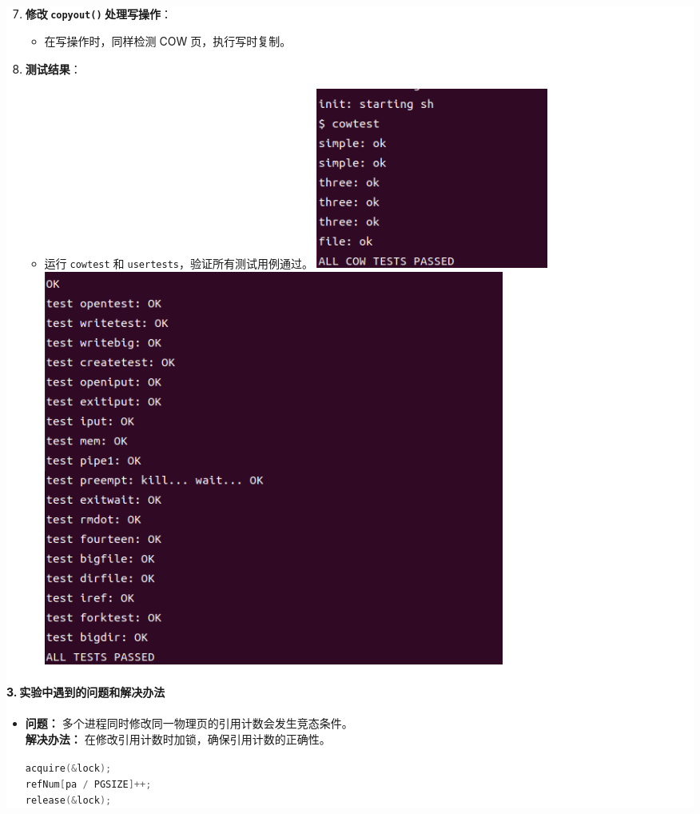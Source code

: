 7. **修改 `copyout()` 处理写操作**：
   - 在写操作时，同样检测 COW 页，执行写时复制。

8. **测试结果**：
   - 运行 `cowtest` 和 `usertests`，验证所有测试用例通过。
  ![alt text](./Assets/18.png)
  ![alt text](./Assets/19.png)

#### 3. 实验中遇到的问题和解决办法

- **问题：** 多个进程同时修改同一物理页的引用计数会发生竞态条件。  
  **解决办法：** 在修改引用计数时加锁，确保引用计数的正确性。

  ```c
  acquire(&lock);
  refNum[pa / PGSIZE]++;
  release(&lock);
  ```
